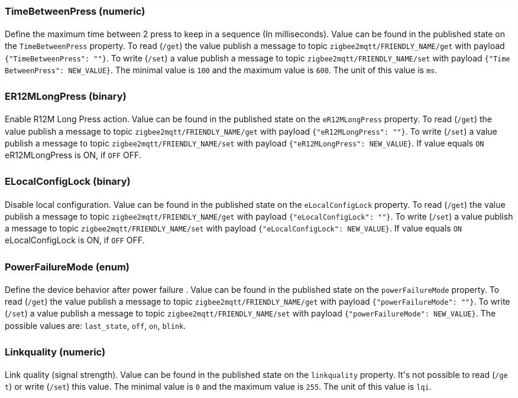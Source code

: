 ### TimeBetweenPress (numeric)
Define the maximum time between 2 press to keep in a sequence (In milliseconds).
Value can be found in the published state on the `TimeBetweenPress` property.
To read (`/get`) the value publish a message to topic `zigbee2mqtt/FRIENDLY_NAME/get` with payload `{"TimeBetweenPress": ""}`.
To write (`/set`) a value publish a message to topic `zigbee2mqtt/FRIENDLY_NAME/set` with payload `{"TimeBetweenPress": NEW_VALUE}`.
The minimal value is `100` and the maximum value is `600`.
The unit of this value is `ms`.

### ER12MLongPress (binary)
Enable R12M Long Press action.
Value can be found in the published state on the `eR12MLongPress` property.
To read (`/get`) the value publish a message to topic `zigbee2mqtt/FRIENDLY_NAME/get` with payload `{"eR12MLongPress": ""}`.
To write (`/set`) a value publish a message to topic `zigbee2mqtt/FRIENDLY_NAME/set` with payload `{"eR12MLongPress": NEW_VALUE}`.
If value equals `ON` eR12MLongPress is ON, if `OFF` OFF.

### ELocalConfigLock (binary)
Disable local configuration.
Value can be found in the published state on the `eLocalConfigLock` property.
To read (`/get`) the value publish a message to topic `zigbee2mqtt/FRIENDLY_NAME/get` with payload `{"eLocalConfigLock": ""}`.
To write (`/set`) a value publish a message to topic `zigbee2mqtt/FRIENDLY_NAME/set` with payload `{"eLocalConfigLock": NEW_VALUE}`.
If value equals `ON` eLocalConfigLock is ON, if `OFF` OFF.

### PowerFailureMode (enum)
Define the device behavior after power failure .
Value can be found in the published state on the `powerFailureMode` property.
To read (`/get`) the value publish a message to topic `zigbee2mqtt/FRIENDLY_NAME/get` with payload `{"powerFailureMode": ""}`.
To write (`/set`) a value publish a message to topic `zigbee2mqtt/FRIENDLY_NAME/set` with payload `{"powerFailureMode": NEW_VALUE}`.
The possible values are: `last_state`, `off`, `on`, `blink`.

### Linkquality (numeric)
Link quality (signal strength).
Value can be found in the published state on the `linkquality` property.
It's not possible to read (`/get`) or write (`/set`) this value.
The minimal value is `0` and the maximum value is `255`.
The unit of this value is `lqi`.

